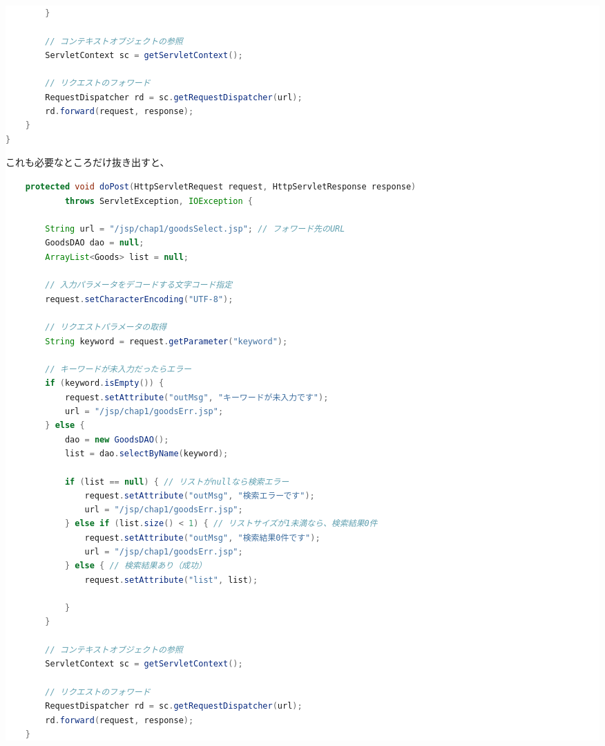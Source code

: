 ```java
		}

		// コンテキストオブジェクトの参照
		ServletContext sc = getServletContext();

		// リクエストのフォワード
		RequestDispatcher rd = sc.getRequestDispatcher(url);
		rd.forward(request, response);
	}
}
```

これも必要なところだけ抜き出すと、

```java
	protected void doPost(HttpServletRequest request, HttpServletResponse response)
			throws ServletException, IOException {

		String url = "/jsp/chap1/goodsSelect.jsp"; // フォワード先のURL
		GoodsDAO dao = null;
		ArrayList<Goods> list = null;

		// 入力パラメータをデコードする文字コード指定
		request.setCharacterEncoding("UTF-8");

		// リクエストパラメータの取得
		String keyword = request.getParameter("keyword");

		// キーワードが未入力だったらエラー
		if (keyword.isEmpty()) {
			request.setAttribute("outMsg", "キーワードが未入力です");
			url = "/jsp/chap1/goodsErr.jsp";
		} else {
			dao = new GoodsDAO();
			list = dao.selectByName(keyword);

			if (list == null) { // リストがnullなら検索エラー
				request.setAttribute("outMsg", "検索エラーです");
				url = "/jsp/chap1/goodsErr.jsp";
			} else if (list.size() < 1) { // リストサイズが1未満なら、検索結果0件
				request.setAttribute("outMsg", "検索結果0件です");
				url = "/jsp/chap1/goodsErr.jsp";
			} else { // 検索結果あり（成功）
				request.setAttribute("list", list);

			}
		}

		// コンテキストオブジェクトの参照
		ServletContext sc = getServletContext();

		// リクエストのフォワード
		RequestDispatcher rd = sc.getRequestDispatcher(url);
		rd.forward(request, response);
	}

```
